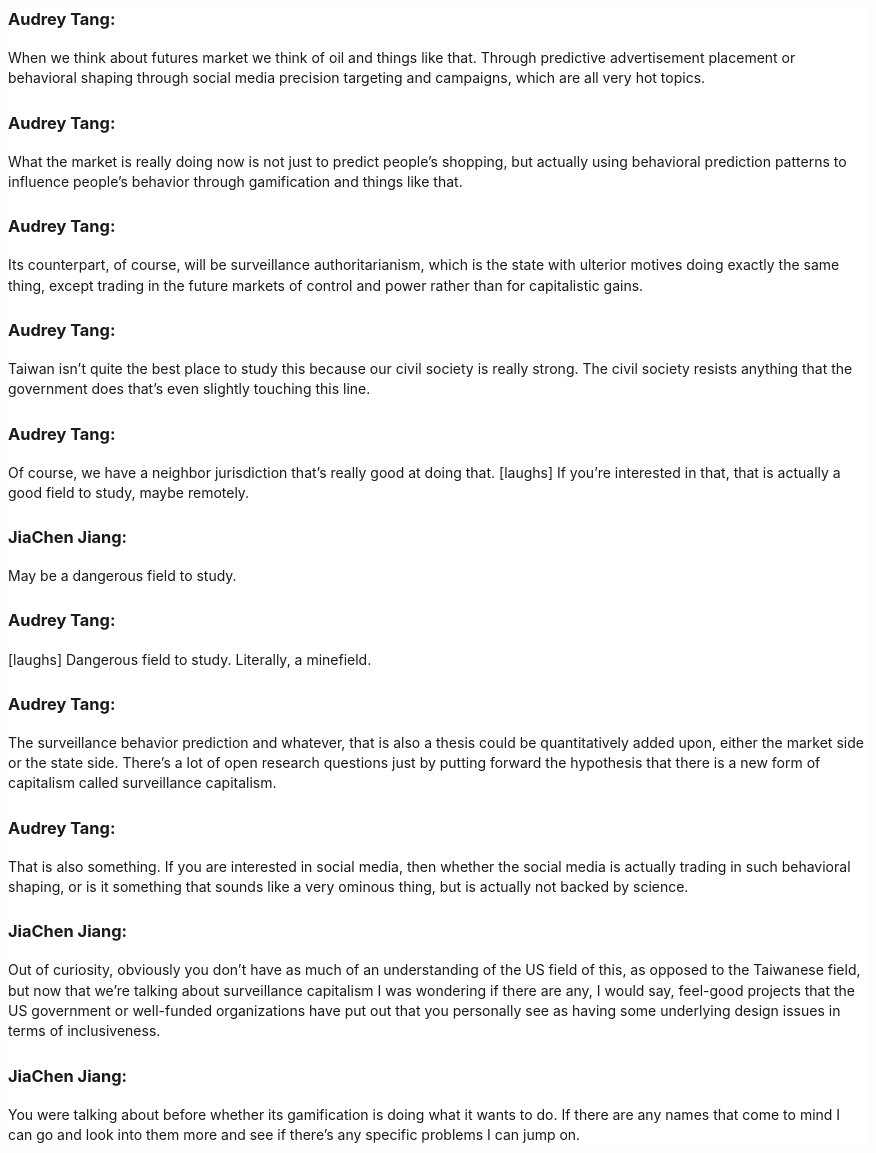 ### Audrey Tang:
When we think about futures market we think of oil and things like that. Through predictive advertisement placement or behavioral shaping through social media precision targeting and campaigns, which are all very hot topics.

### Audrey Tang:
What the market is really doing now is not just to predict people’s shopping, but actually using behavioral prediction patterns to influence people’s behavior through gamification and things like that.

### Audrey Tang:
Its counterpart, of course, will be surveillance authoritarianism, which is the state with ulterior motives doing exactly the same thing, except trading in the future markets of control and power rather than for capitalistic gains.

### Audrey Tang:
Taiwan isn’t quite the best place to study this because our civil society is really strong. The civil society resists anything that the government does that’s even slightly touching this line.

### Audrey Tang:
Of course, we have a neighbor jurisdiction that’s really good at doing that. \[laughs\] If you’re interested in that, that is actually a good field to study, maybe remotely.

### JiaChen Jiang:
May be a dangerous field to study.

### Audrey Tang:
\[laughs\] Dangerous field to study. Literally, a minefield.

### Audrey Tang:
The surveillance behavior prediction and whatever, that is also a thesis could be quantitatively added upon, either the market side or the state side. There’s a lot of open research questions just by putting forward the hypothesis that there is a new form of capitalism called surveillance capitalism.

### Audrey Tang:
That is also something. If you are interested in social media, then whether the social media is actually trading in such behavioral shaping, or is it something that sounds like a very ominous thing, but is actually not backed by science.

### JiaChen Jiang:
Out of curiosity, obviously you don’t have as much of an understanding of the US field of this, as opposed to the Taiwanese field, but now that we’re talking about surveillance capitalism I was wondering if there are any, I would say, feel-good projects that the US government or well-funded organizations have put out that you personally see as having some underlying design issues in terms of inclusiveness.

### JiaChen Jiang:
You were talking about before whether its gamification is doing what it wants to do. If there are any names that come to mind I can go and look into them more and see if there’s any specific problems I can jump on.
